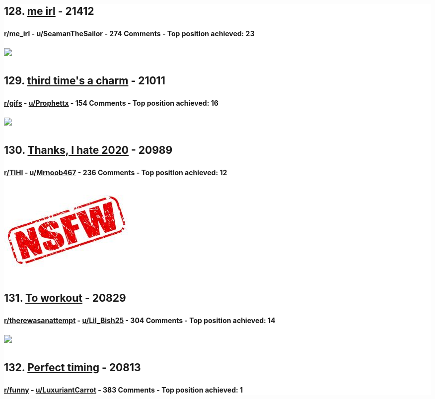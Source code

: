 ## 128. [me irl](http://reddit.com/r/me_irl/comments/eji8wv/me_irl/) - 21412
#### [r/me_irl](http://reddit.com/r/me_irl) - [u/SeamanTheSailor](http://reddit.com/u/SeamanTheSailor) - 274 Comments - Top position achieved: 23

<a href="https://i.redd.it/dhr242jyhl841.jpg"><img src="https://b.thumbs.redditmedia.com/ejSp7DpRVwyihPnWui5Gx1UQCdSTYOk56Ats4b7PsAg.jpg"></img></a>

## 129. [third time's a charm](http://reddit.com/r/gifs/comments/ej9q2s/third_times_a_charm/) - 21011
#### [r/gifs](http://reddit.com/r/gifs) - [u/Prophettx](http://reddit.com/u/Prophettx) - 154 Comments - Top position achieved: 16

<a href="https://i.imgur.com/Uk7VqhU.gifv"><img src="https://a.thumbs.redditmedia.com/q9mna4GS3eDre-bLYteFSR_-gZegRhQVjxjZE6C48d8.jpg"></img></a>

## 130. [Thanks, I hate 2020](http://reddit.com/r/TIHI/comments/ejdpot/thanks_i_hate_2020/) - 20989
#### [r/TIHI](http://reddit.com/r/TIHI) - [u/Mrnoob467](http://reddit.com/u/Mrnoob467) - 236 Comments - Top position achieved: 12

<a href="https://i.redd.it/s4zret3bkj841.jpg"><img src="https://github.com/mgerb/top-of-reddit/raw/master/nsfw.jpg"></img></a>

## 131. [To workout](http://reddit.com/r/therewasanattempt/comments/ejdpwy/to_workout/) - 20829
#### [r/therewasanattempt](http://reddit.com/r/therewasanattempt) - [u/Lil_Bish25](http://reddit.com/u/Lil_Bish25) - 304 Comments - Top position achieved: 14

<a href="https://v.redd.it/ez5leb94sh841"><img src="https://b.thumbs.redditmedia.com/RgYrx2u4f8YlyDH5bSJs-b-x2wh7EejK_J0kRU-SnKk.jpg"></img></a>

## 132. [Perfect timing](http://reddit.com/r/funny/comments/ejl023/perfect_timing/) - 20813
#### [r/funny](http://reddit.com/r/funny) - [u/LuxuriantCarrot](http://reddit.com/u/LuxuriantCarrot) - 383 Comments - Top position achieved: 1
